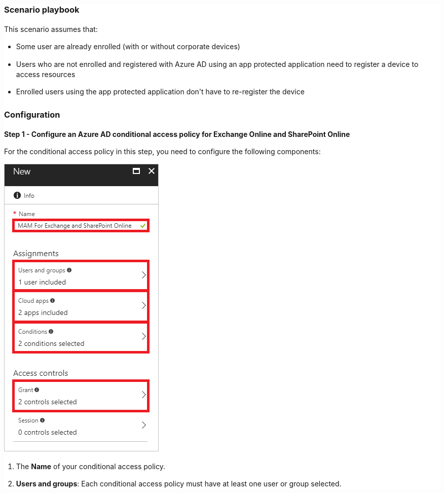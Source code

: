 ### Scenario playbook

This scenario assumes that:
 
- Some user are already enrolled (with or without corporate devices)

- Users who are not enrolled and registered with Azure AD using an app protected application need to register a device to access resources

- Enrolled users using the app protected application don't have to re-register the device


### Configuration

**Step 1 - Configure an Azure AD conditional access policy for Exchange Online and SharePoint Online**

For the conditional access policy in this step, you need to configure the following components:

![Conditional access](./media/app-based-conditional-access/62.png)

1. The **Name** of your conditional access policy.

2. **Users and groups**: Each conditional access policy must have at least one user or group selected.
